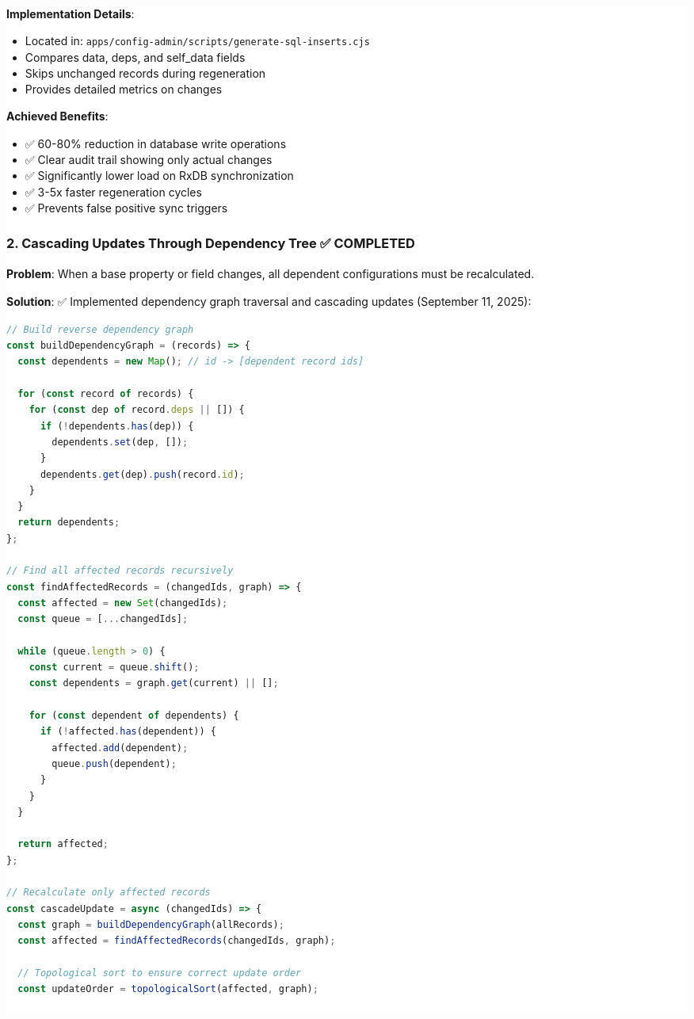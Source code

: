 **Implementation Details**:
- Located in: `apps/config-admin/scripts/generate-sql-inserts.cjs`
- Compares data, deps, and self_data fields
- Skips unchanged records during regeneration
- Provides detailed metrics on changes

**Achieved Benefits**:
- ✅ 60-80% reduction in database write operations
- ✅ Clear audit trail showing only actual changes
- ✅ Significantly lower load on RxDB synchronization
- ✅ 3-5x faster regeneration cycles
- ✅ Prevents false positive sync triggers

### 2. Cascading Updates Through Dependency Tree ✅ COMPLETED

**Problem**: When a base property or field changes, all dependent configurations must be recalculated.

**Solution**: ✅ Implemented dependency graph traversal and cascading updates (September 11, 2025):

```javascript
// Build reverse dependency graph
const buildDependencyGraph = (records) => {
  const dependents = new Map(); // id -> [dependent record ids]
  
  for (const record of records) {
    for (const dep of record.deps || []) {
      if (!dependents.has(dep)) {
        dependents.set(dep, []);
      }
      dependents.get(dep).push(record.id);
    }
  }
  return dependents;
};

// Find all affected records recursively
const findAffectedRecords = (changedIds, graph) => {
  const affected = new Set(changedIds);
  const queue = [...changedIds];
  
  while (queue.length > 0) {
    const current = queue.shift();
    const dependents = graph.get(current) || [];
    
    for (const dependent of dependents) {
      if (!affected.has(dependent)) {
        affected.add(dependent);
        queue.push(dependent);
      }
    }
  }
  
  return affected;
};

// Recalculate only affected records
const cascadeUpdate = async (changedIds) => {
  const graph = buildDependencyGraph(allRecords);
  const affected = findAffectedRecords(changedIds, graph);
  
  // Topological sort to ensure correct update order
  const updateOrder = topologicalSort(affected, graph);
  
```